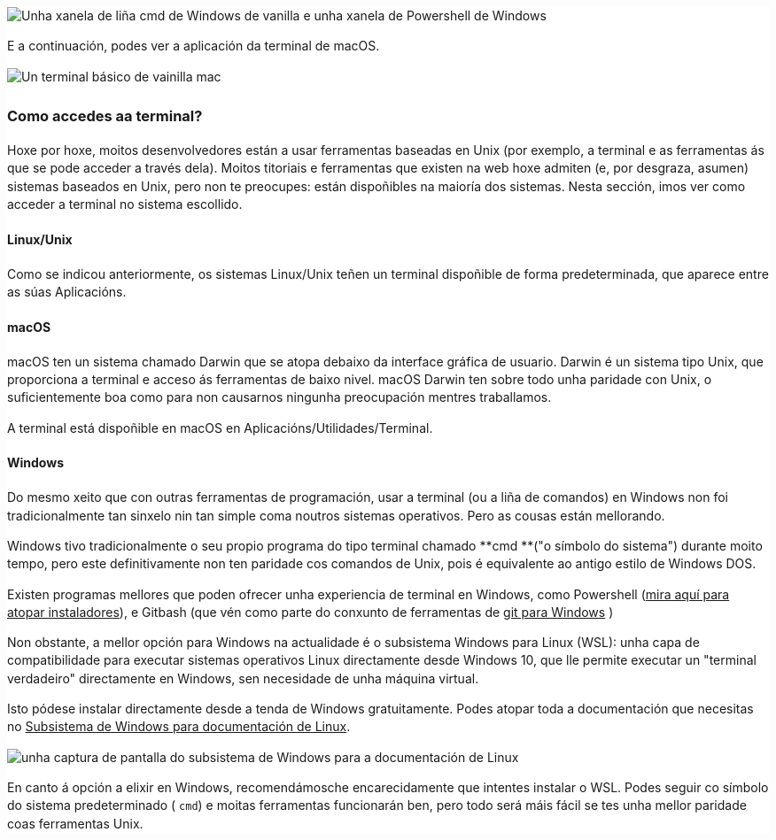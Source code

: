 ![Unha xanela de liña cmd de Windows de vanilla e unha xanela de Powershell de Windows](https://developer.mozilla.org/en-US/docs/Learn/Tools_and_testing/Understanding_client-side_tools/Command_line/win-terminals.png)

E a continuación, podes ver a aplicación da terminal de macOS.

![Un terminal básico de vainilla mac](https://developer.mozilla.org/en-US/docs/Learn/Tools_and_testing/Understanding_client-side_tools/Command_line/mac-terminal.png)

### Como accedes aa terminal?

Hoxe por hoxe, moitos desenvolvedores están a usar ferramentas baseadas en Unix (por exemplo, a terminal e as ferramentas ás que se pode acceder a través dela). Moitos titoriais e ferramentas que existen na web hoxe admiten (e, por desgraza, asumen) sistemas baseados en Unix, pero non te preocupes: están dispoñibles na maioría dos sistemas. Nesta sección, imos ver como acceder a terminal no sistema escollido.

#### Linux/Unix

Como se indicou anteriormente, os sistemas Linux/Unix teñen un terminal dispoñible de forma predeterminada, que aparece entre as súas Aplicacións.

#### macOS

macOS ten un sistema chamado Darwin que se atopa debaixo da interface gráfica de usuario. Darwin é un sistema tipo Unix, que proporciona a terminal e acceso ás ferramentas de baixo nivel. macOS Darwin ten sobre todo unha paridade con Unix, o suficientemente boa como para non causarnos ningunha preocupación mentres traballamos.

A terminal está dispoñible en macOS en Aplicacións/Utilidades/Terminal.

#### Windows

Do mesmo xeito que con outras ferramentas de programación, usar a terminal (ou a liña de comandos) en Windows non foi tradicionalmente tan sinxelo nin tan simple coma noutros sistemas operativos. Pero as cousas están mellorando.

Windows tivo tradicionalmente o seu propio programa do tipo terminal chamado **cmd **("o símbolo do sistema") durante moito tempo, pero este definitivamente non ten paridade cos comandos de Unix, pois é equivalente ao antigo estilo de Windows DOS.

Existen programas mellores que poden ofrecer unha experiencia de terminal en Windows, como Powershell ([mira aquí para atopar instaladores](https://github.com/PowerShell/PowerShell)), e Gitbash (que vén como parte do conxunto de ferramentas de [git para Windows](https://gitforwindows.org/) )

Non obstante, a mellor opción para Windows na actualidade é o subsistema Windows para Linux (WSL): unha capa de compatibilidade para executar sistemas operativos Linux directamente desde Windows 10, que lle permite executar un "terminal verdadeiro" directamente en Windows, sen necesidade de unha máquina virtual.

Isto pódese instalar directamente desde a tenda de Windows gratuitamente. Podes atopar toda a documentación que necesitas no [Subsistema de Windows para documentación de Linux](https://docs.microsoft.com/en-us/windows/wsl).

![unha captura de pantalla do subsistema de Windows para a documentación de Linux](https://developer.mozilla.org/en-US/docs/Learn/Tools_and_testing/Understanding_client-side_tools/Command_line/wsl.png)

En canto á opción a elixir en Windows, recomendámosche encarecidamente que intentes instalar o WSL. Podes seguir co símbolo do sistema predeterminado ( `cmd`) e moitas ferramentas funcionarán ben, pero todo será máis fácil se tes unha mellor paridade coas ferramentas Unix.
